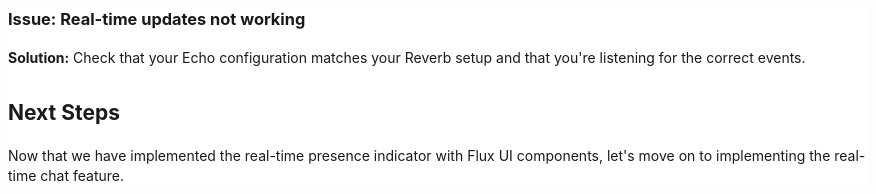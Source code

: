 ### Issue: Real-time updates not working

**Solution:** Check that your Echo configuration matches your Reverb setup and that you're listening for the correct events.

## Next Steps

Now that we have implemented the real-time presence indicator with Flux UI components, let's move on to implementing the real-time chat feature.
